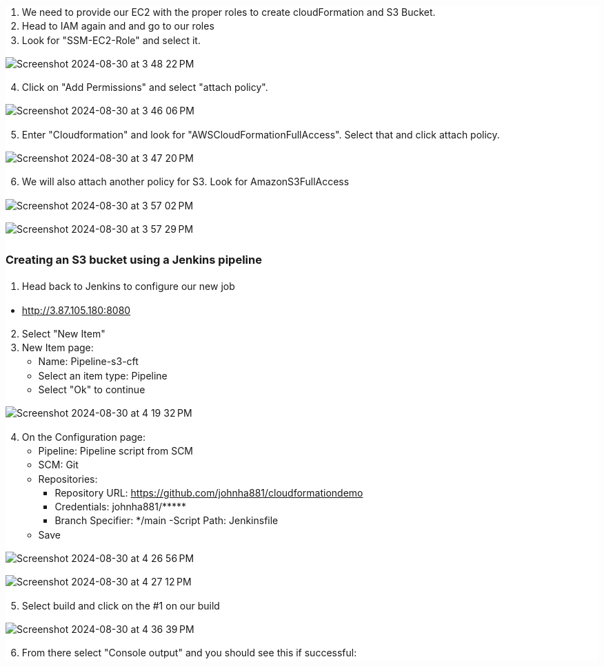  1. We need to provide our EC2 with the proper roles to create cloudFormation and S3 Bucket.
 2. Head to IAM again and and go to our roles
 3. Look for "SSM-EC2-Role" and select it.

 ![Screenshot 2024-08-30 at 3 48 22 PM](https://github.com/user-attachments/assets/2074949c-4e31-413b-a00b-05d8b1e0a162)

 4. Click on "Add Permissions" and select "attach policy".
 
![Screenshot 2024-08-30 at 3 46 06 PM](https://github.com/user-attachments/assets/b0292f7b-e48e-4c70-9253-68efa9796659)

 5. Enter "Cloudformation" and look for "AWSCloudFormationFullAccess". Select that and click attach policy.
 
![Screenshot 2024-08-30 at 3 47 20 PM](https://github.com/user-attachments/assets/f13f22fa-7a79-4324-bf1b-fb7b4e13d0a1)

 6. We will also attach another policy for S3. Look for AmazonS3FullAccess

![Screenshot 2024-08-30 at 3 57 02 PM](https://github.com/user-attachments/assets/3337557b-12cd-42d4-af46-272854846ece)

![Screenshot 2024-08-30 at 3 57 29 PM](https://github.com/user-attachments/assets/703375a3-dc1a-4b10-afe2-d58f53db8860)


### Creating an S3 bucket using a Jenkins pipeline
 
 1. Head back to Jenkins to configure our new job
  - http://3.87.105.180:8080
 2. Select "New Item"
 3. New Item page:
    - Name: Pipeline-s3-cft
    - Select an item type: Pipeline
    - Select "Ok" to continue
 
![Screenshot 2024-08-30 at 4 19 32 PM](https://github.com/user-attachments/assets/61f9edea-0a35-43f7-8b5b-4cc32474dda4)
 
 4. On the Configuration page:
    - Pipeline: Pipeline script from SCM
    - SCM: Git
    - Repositories:
      - Repository URL: https://github.com/johnha881/cloudformationdemo
      - Credentials: johnha881/*****
      - Branch Specifier: */main
    -Script Path: Jenkinsfile
    - Save
 
![Screenshot 2024-08-30 at 4 26 56 PM](https://github.com/user-attachments/assets/9b9a955a-52ce-455f-b5a0-5107ebf945ae)

![Screenshot 2024-08-30 at 4 27 12 PM](https://github.com/user-attachments/assets/0784d1a7-e0ba-474b-b3b1-26ad3b3ed0c6)
  
  5. Select build and click on the #1 on our build

![Screenshot 2024-08-30 at 4 36 39 PM](https://github.com/user-attachments/assets/12027a29-eaee-4b21-9f82-8001a1205fbb)

 6. From there select "Console output" and you should see this if successful:
